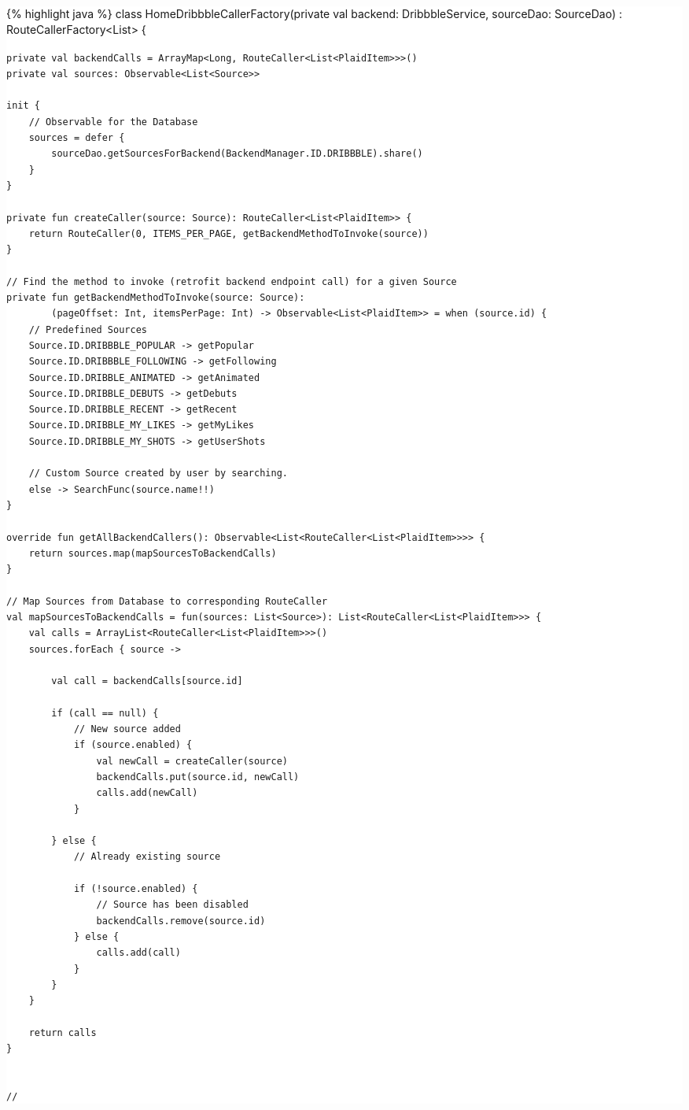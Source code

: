 {% highlight java %}
class HomeDribbbleCallerFactory(private val backend: DribbbleService, sourceDao: SourceDao) : RouteCallerFactory<List<PlaidItem>> {

    private val backendCalls = ArrayMap<Long, RouteCaller<List<PlaidItem>>>()
    private val sources: Observable<List<Source>>

    init {
        // Observable for the Database
        sources = defer {
            sourceDao.getSourcesForBackend(BackendManager.ID.DRIBBBLE).share()
        }
    }

    private fun createCaller(source: Source): RouteCaller<List<PlaidItem>> {
        return RouteCaller(0, ITEMS_PER_PAGE, getBackendMethodToInvoke(source))
    }

    // Find the method to invoke (retrofit backend endpoint call) for a given Source
    private fun getBackendMethodToInvoke(source: Source):
            (pageOffset: Int, itemsPerPage: Int) -> Observable<List<PlaidItem>> = when (source.id) {
        // Predefined Sources
        Source.ID.DRIBBBLE_POPULAR -> getPopular
        Source.ID.DRIBBBLE_FOLLOWING -> getFollowing
        Source.ID.DRIBBLE_ANIMATED -> getAnimated
        Source.ID.DRIBBLE_DEBUTS -> getDebuts
        Source.ID.DRIBBLE_RECENT -> getRecent
        Source.ID.DRIBBLE_MY_LIKES -> getMyLikes
        Source.ID.DRIBBLE_MY_SHOTS -> getUserShots

        // Custom Source created by user by searching.
        else -> SearchFunc(source.name!!)
    }

    override fun getAllBackendCallers(): Observable<List<RouteCaller<List<PlaidItem>>>> {
        return sources.map(mapSourcesToBackendCalls)
    }

    // Map Sources from Database to corresponding RouteCaller
    val mapSourcesToBackendCalls = fun(sources: List<Source>): List<RouteCaller<List<PlaidItem>>> {
        val calls = ArrayList<RouteCaller<List<PlaidItem>>>()
        sources.forEach { source ->

            val call = backendCalls[source.id]

            if (call == null) {
                // New source added
                if (source.enabled) {
                    val newCall = createCaller(source)
                    backendCalls.put(source.id, newCall)
                    calls.add(newCall)
                }

            } else {
                // Already existing source

                if (!source.enabled) {
                    // Source has been disabled
                    backendCalls.remove(source.id)
                } else {
                    calls.add(call)
                }
            }
        }

        return calls
    }


    //